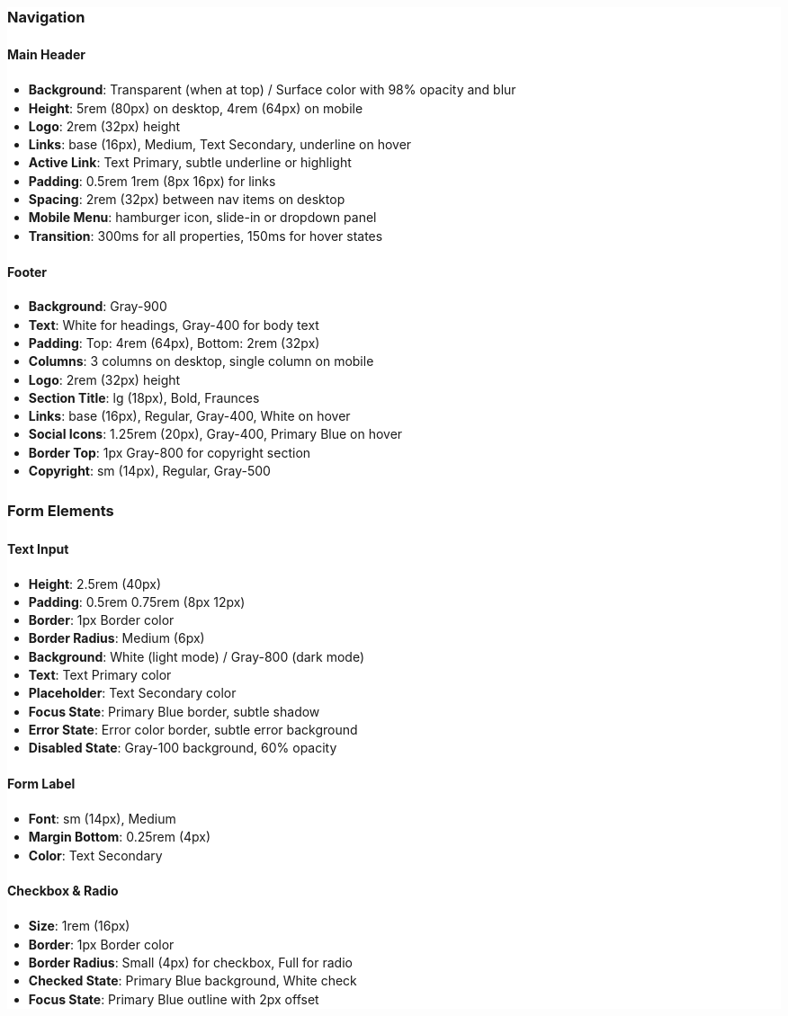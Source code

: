 ### Navigation

#### Main Header
- **Background**: Transparent (when at top) / Surface color with 98% opacity and blur
- **Height**: 5rem (80px) on desktop, 4rem (64px) on mobile
- **Logo**: 2rem (32px) height
- **Links**: base (16px), Medium, Text Secondary, underline on hover
- **Active Link**: Text Primary, subtle underline or highlight
- **Padding**: 0.5rem 1rem (8px 16px) for links
- **Spacing**: 2rem (32px) between nav items on desktop
- **Mobile Menu**: hamburger icon, slide-in or dropdown panel
- **Transition**: 300ms for all properties, 150ms for hover states

#### Footer
- **Background**: Gray-900
- **Text**: White for headings, Gray-400 for body text
- **Padding**: Top: 4rem (64px), Bottom: 2rem (32px)
- **Columns**: 3 columns on desktop, single column on mobile
- **Logo**: 2rem (32px) height
- **Section Title**: lg (18px), Bold, Fraunces
- **Links**: base (16px), Regular, Gray-400, White on hover
- **Social Icons**: 1.25rem (20px), Gray-400, Primary Blue on hover
- **Border Top**: 1px Gray-800 for copyright section
- **Copyright**: sm (14px), Regular, Gray-500

### Form Elements

#### Text Input
- **Height**: 2.5rem (40px)
- **Padding**: 0.5rem 0.75rem (8px 12px)
- **Border**: 1px Border color
- **Border Radius**: Medium (6px)
- **Background**: White (light mode) / Gray-800 (dark mode)
- **Text**: Text Primary color
- **Placeholder**: Text Secondary color
- **Focus State**: Primary Blue border, subtle shadow
- **Error State**: Error color border, subtle error background
- **Disabled State**: Gray-100 background, 60% opacity

#### Form Label
- **Font**: sm (14px), Medium
- **Margin Bottom**: 0.25rem (4px)
- **Color**: Text Secondary

#### Checkbox & Radio
- **Size**: 1rem (16px)
- **Border**: 1px Border color
- **Border Radius**: Small (4px) for checkbox, Full for radio
- **Checked State**: Primary Blue background, White check
- **Focus State**: Primary Blue outline with 2px offset
